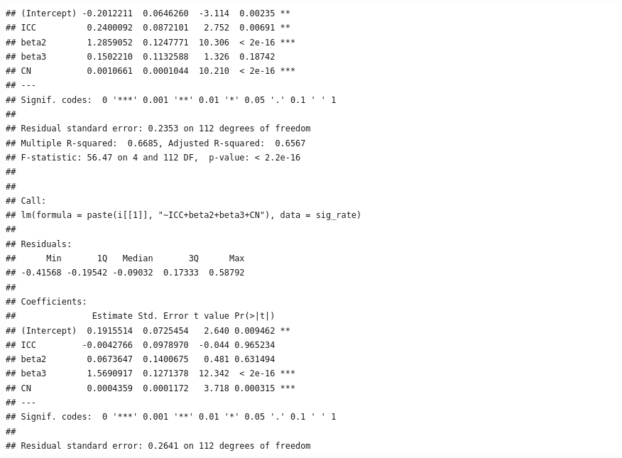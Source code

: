     ## (Intercept) -0.2012211  0.0646260  -3.114  0.00235 ** 
    ## ICC          0.2400092  0.0872101   2.752  0.00691 ** 
    ## beta2        1.2859052  0.1247771  10.306  < 2e-16 ***
    ## beta3        0.1502210  0.1132588   1.326  0.18742    
    ## CN           0.0010661  0.0001044  10.210  < 2e-16 ***
    ## ---
    ## Signif. codes:  0 '***' 0.001 '**' 0.01 '*' 0.05 '.' 0.1 ' ' 1
    ## 
    ## Residual standard error: 0.2353 on 112 degrees of freedom
    ## Multiple R-squared:  0.6685, Adjusted R-squared:  0.6567 
    ## F-statistic: 56.47 on 4 and 112 DF,  p-value: < 2.2e-16
    ## 
    ## 
    ## Call:
    ## lm(formula = paste(i[[1]], "~ICC+beta2+beta3+CN"), data = sig_rate)
    ## 
    ## Residuals:
    ##      Min       1Q   Median       3Q      Max 
    ## -0.41568 -0.19542 -0.09032  0.17333  0.58792 
    ## 
    ## Coefficients:
    ##               Estimate Std. Error t value Pr(>|t|)    
    ## (Intercept)  0.1915514  0.0725454   2.640 0.009462 ** 
    ## ICC         -0.0042766  0.0978970  -0.044 0.965234    
    ## beta2        0.0673647  0.1400675   0.481 0.631494    
    ## beta3        1.5690917  0.1271378  12.342  < 2e-16 ***
    ## CN           0.0004359  0.0001172   3.718 0.000315 ***
    ## ---
    ## Signif. codes:  0 '***' 0.001 '**' 0.01 '*' 0.05 '.' 0.1 ' ' 1
    ## 
    ## Residual standard error: 0.2641 on 112 degrees of freedom